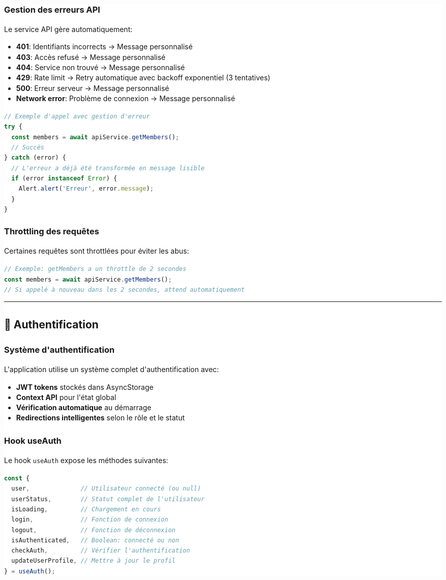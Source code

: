 ### Gestion des erreurs API

Le service API gère automatiquement:

- **401**: Identifiants incorrects → Message personnalisé
- **403**: Accès refusé → Message personnalisé
- **404**: Service non trouvé → Message personnalisé
- **429**: Rate limit → Retry automatique avec backoff exponentiel (3 tentatives)
- **500**: Erreur serveur → Message personnalisé
- **Network error**: Problème de connexion → Message personnalisé

```typescript
// Exemple d'appel avec gestion d'erreur
try {
  const members = await apiService.getMembers();
  // Succès
} catch (error) {
  // L'erreur a déjà été transformée en message lisible
  if (error instanceof Error) {
    Alert.alert('Erreur', error.message);
  }
}
```

### Throttling des requêtes

Certaines requêtes sont throttlées pour éviter les abus:

```typescript
// Exemple: getMembers a un throttle de 2 secondes
const members = await apiService.getMembers();
// Si appelé à nouveau dans les 2 secondes, attend automatiquement
```

---

## 🔐 Authentification

### Système d'authentification

L'application utilise un système complet d'authentification avec:

- **JWT tokens** stockés dans AsyncStorage
- **Context API** pour l'état global
- **Vérification automatique** au démarrage
- **Redirections intelligentes** selon le rôle et le statut

### Hook useAuth

Le hook `useAuth` expose les méthodes suivantes:

```typescript
const {
  user,              // Utilisateur connecté (ou null)
  userStatus,        // Statut complet de l'utilisateur
  isLoading,         // Chargement en cours
  login,             // Fonction de connexion
  logout,            // Fonction de déconnexion
  isAuthenticated,   // Boolean: connecté ou non
  checkAuth,         // Vérifier l'authentification
  updateUserProfile, // Mettre à jour le profil
} = useAuth();
```
